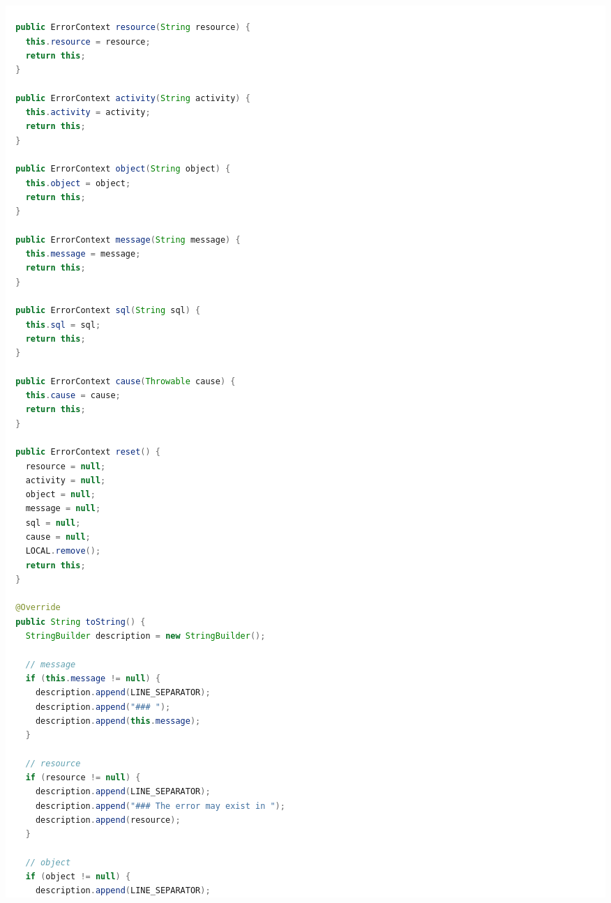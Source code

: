 ```java

  public ErrorContext resource(String resource) {
    this.resource = resource;
    return this;
  }

  public ErrorContext activity(String activity) {
    this.activity = activity;
    return this;
  }

  public ErrorContext object(String object) {
    this.object = object;
    return this;
  }

  public ErrorContext message(String message) {
    this.message = message;
    return this;
  }

  public ErrorContext sql(String sql) {
    this.sql = sql;
    return this;
  }

  public ErrorContext cause(Throwable cause) {
    this.cause = cause;
    return this;
  }

  public ErrorContext reset() {
    resource = null;
    activity = null;
    object = null;
    message = null;
    sql = null;
    cause = null;
    LOCAL.remove();
    return this;
  }

  @Override
  public String toString() {
    StringBuilder description = new StringBuilder();

    // message
    if (this.message != null) {
      description.append(LINE_SEPARATOR);
      description.append("### ");
      description.append(this.message);
    }

    // resource
    if (resource != null) {
      description.append(LINE_SEPARATOR);
      description.append("### The error may exist in ");
      description.append(resource);
    }

    // object
    if (object != null) {
      description.append(LINE_SEPARATOR);
```